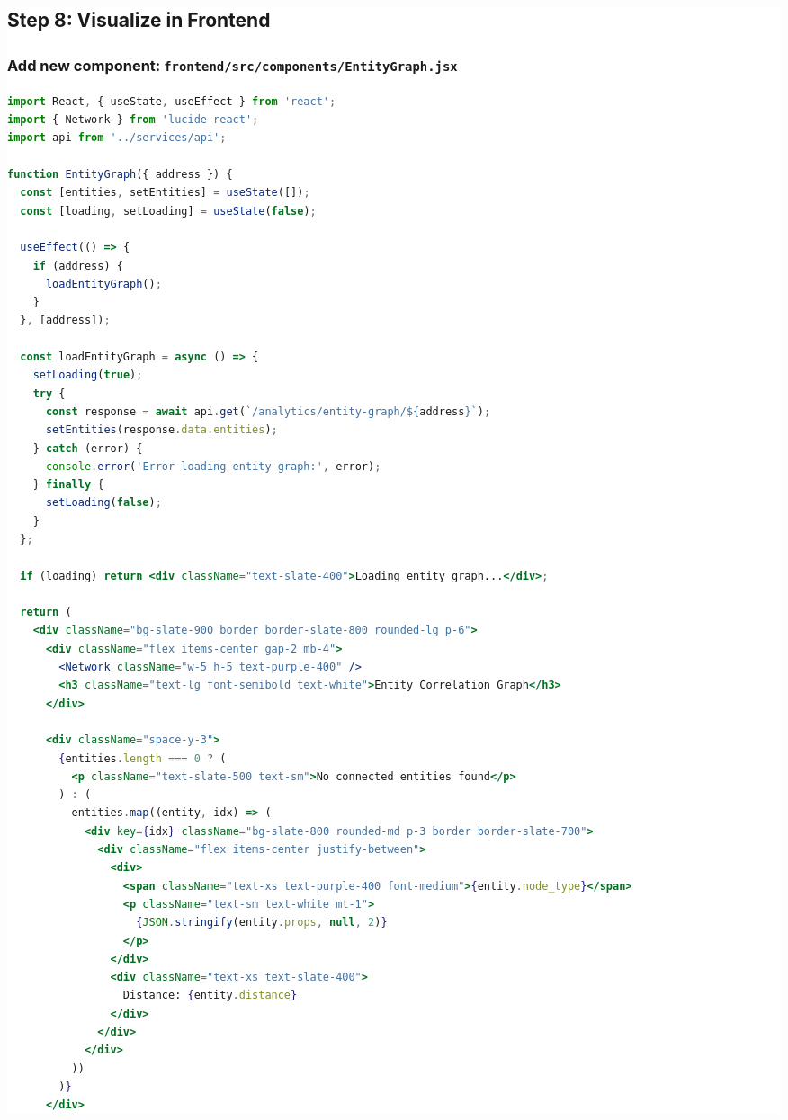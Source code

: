 
## Step 8: Visualize in Frontend

### Add new component: `frontend/src/components/EntityGraph.jsx`

```jsx
import React, { useState, useEffect } from 'react';
import { Network } from 'lucide-react';
import api from '../services/api';

function EntityGraph({ address }) {
  const [entities, setEntities] = useState([]);
  const [loading, setLoading] = useState(false);

  useEffect(() => {
    if (address) {
      loadEntityGraph();
    }
  }, [address]);

  const loadEntityGraph = async () => {
    setLoading(true);
    try {
      const response = await api.get(`/analytics/entity-graph/${address}`);
      setEntities(response.data.entities);
    } catch (error) {
      console.error('Error loading entity graph:', error);
    } finally {
      setLoading(false);
    }
  };

  if (loading) return <div className="text-slate-400">Loading entity graph...</div>;

  return (
    <div className="bg-slate-900 border border-slate-800 rounded-lg p-6">
      <div className="flex items-center gap-2 mb-4">
        <Network className="w-5 h-5 text-purple-400" />
        <h3 className="text-lg font-semibold text-white">Entity Correlation Graph</h3>
      </div>

      <div className="space-y-3">
        {entities.length === 0 ? (
          <p className="text-slate-500 text-sm">No connected entities found</p>
        ) : (
          entities.map((entity, idx) => (
            <div key={idx} className="bg-slate-800 rounded-md p-3 border border-slate-700">
              <div className="flex items-center justify-between">
                <div>
                  <span className="text-xs text-purple-400 font-medium">{entity.node_type}</span>
                  <p className="text-sm text-white mt-1">
                    {JSON.stringify(entity.props, null, 2)}
                  </p>
                </div>
                <div className="text-xs text-slate-400">
                  Distance: {entity.distance}
                </div>
              </div>
            </div>
          ))
        )}
      </div>
```
